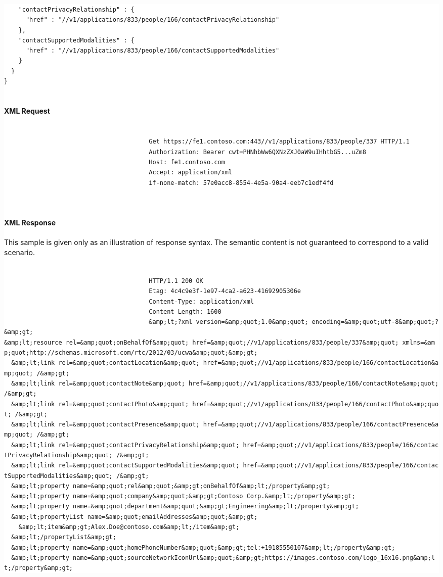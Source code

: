```
    "contactPrivacyRelationship" : {
      "href" : "//v1/applications/833/people/166/contactPrivacyRelationship"
    },
    "contactSupportedModalities" : {
      "href" : "//v1/applications/833/people/166/contactSupportedModalities"
    }
  }
}
									
```


#### XML Request


```

										Get https://fe1.contoso.com:443//v1/applications/833/people/337 HTTP/1.1
										Authorization: Bearer cwt=PHNhbWw6QXNzZXJ0aW9uIHhtbG5...uZm8
										Host: fe1.contoso.com
										Accept: application/xml
										if-none-match: 57e0acc8-8554-4e5a-90a4-eeb7c1edf4fd
										
									
```


#### XML Response

This sample is given only as an illustration of response syntax. The semantic content is not guaranteed to correspond to a valid scenario.


```

										HTTP/1.1 200 OK
										Etag: 4c4c9e3f-1e97-4ca2-a623-41692905306e
										Content-Type: application/xml
										Content-Length: 1600
										&amp;lt;?xml version=&amp;quot;1.0&amp;quot; encoding=&amp;quot;utf-8&amp;quot;?&amp;gt;
&amp;lt;resource rel=&amp;quot;onBehalfOf&amp;quot; href=&amp;quot;//v1/applications/833/people/337&amp;quot; xmlns=&amp;quot;http://schemas.microsoft.com/rtc/2012/03/ucwa&amp;quot;&amp;gt;
  &amp;lt;link rel=&amp;quot;contactLocation&amp;quot; href=&amp;quot;//v1/applications/833/people/166/contactLocation&amp;quot; /&amp;gt;
  &amp;lt;link rel=&amp;quot;contactNote&amp;quot; href=&amp;quot;//v1/applications/833/people/166/contactNote&amp;quot; /&amp;gt;
  &amp;lt;link rel=&amp;quot;contactPhoto&amp;quot; href=&amp;quot;//v1/applications/833/people/166/contactPhoto&amp;quot; /&amp;gt;
  &amp;lt;link rel=&amp;quot;contactPresence&amp;quot; href=&amp;quot;//v1/applications/833/people/166/contactPresence&amp;quot; /&amp;gt;
  &amp;lt;link rel=&amp;quot;contactPrivacyRelationship&amp;quot; href=&amp;quot;//v1/applications/833/people/166/contactPrivacyRelationship&amp;quot; /&amp;gt;
  &amp;lt;link rel=&amp;quot;contactSupportedModalities&amp;quot; href=&amp;quot;//v1/applications/833/people/166/contactSupportedModalities&amp;quot; /&amp;gt;
  &amp;lt;property name=&amp;quot;rel&amp;quot;&amp;gt;onBehalfOf&amp;lt;/property&amp;gt;
  &amp;lt;property name=&amp;quot;company&amp;quot;&amp;gt;Contoso Corp.&amp;lt;/property&amp;gt;
  &amp;lt;property name=&amp;quot;department&amp;quot;&amp;gt;Engineering&amp;lt;/property&amp;gt;
  &amp;lt;propertyList name=&amp;quot;emailAddresses&amp;quot;&amp;gt;
    &amp;lt;item&amp;gt;Alex.Doe@contoso.com&amp;lt;/item&amp;gt;
  &amp;lt;/propertyList&amp;gt;
  &amp;lt;property name=&amp;quot;homePhoneNumber&amp;quot;&amp;gt;tel:+19185550107&amp;lt;/property&amp;gt;
  &amp;lt;property name=&amp;quot;sourceNetworkIconUrl&amp;quot;&amp;gt;https://images.contoso.com/logo_16x16.png&amp;lt;/property&amp;gt;
```